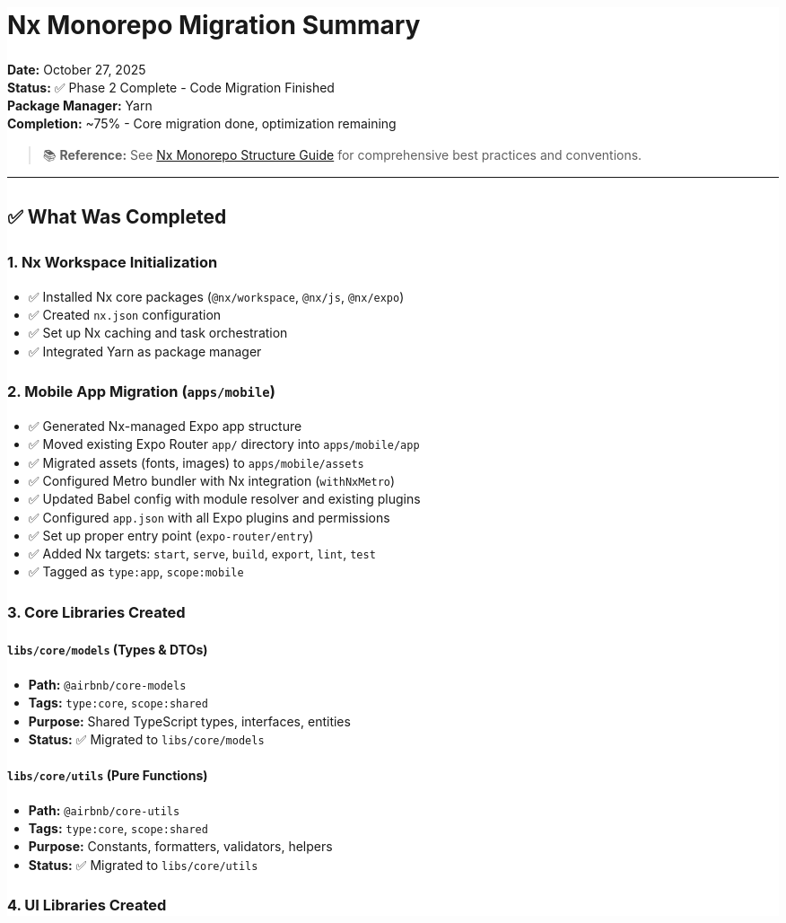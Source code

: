 # Nx Monorepo Migration Summary

**Date:** October 27, 2025  
**Status:** ✅ Phase 2 Complete - Code Migration Finished  
**Package Manager:** Yarn  
**Completion:** ~75% - Core migration done, optimization remaining

> 📚 **Reference:** See [Nx Monorepo Structure Guide](./.github/docs/NX_MONOREPO_STRUCTURE_GUIDE.md)
> for comprehensive best practices and conventions.

---

## ✅ What Was Completed

### 1. Nx Workspace Initialization

- ✅ Installed Nx core packages (`@nx/workspace`, `@nx/js`, `@nx/expo`)
- ✅ Created `nx.json` configuration
- ✅ Set up Nx caching and task orchestration
- ✅ Integrated Yarn as package manager

### 2. Mobile App Migration (`apps/mobile`)

- ✅ Generated Nx-managed Expo app structure
- ✅ Moved existing Expo Router `app/` directory into `apps/mobile/app`
- ✅ Migrated assets (fonts, images) to `apps/mobile/assets`
- ✅ Configured Metro bundler with Nx integration (`withNxMetro`)
- ✅ Updated Babel config with module resolver and existing plugins
- ✅ Configured `app.json` with all Expo plugins and permissions
- ✅ Set up proper entry point (`expo-router/entry`)
- ✅ Added Nx targets: `start`, `serve`, `build`, `export`, `lint`, `test`
- ✅ Tagged as `type:app`, `scope:mobile`

### 3. Core Libraries Created

#### `libs/core/models` (Types & DTOs)

- **Path:** `@airbnb/core-models`
- **Tags:** `type:core`, `scope:shared`
- **Purpose:** Shared TypeScript types, interfaces, entities
- **Status:** ✅ Migrated to `libs/core/models`

#### `libs/core/utils` (Pure Functions)

- **Path:** `@airbnb/core-utils`
- **Tags:** `type:core`, `scope:shared`
- **Purpose:** Constants, formatters, validators, helpers
- **Status:** ✅ Migrated to `libs/core/utils`

### 4. UI Libraries Created
